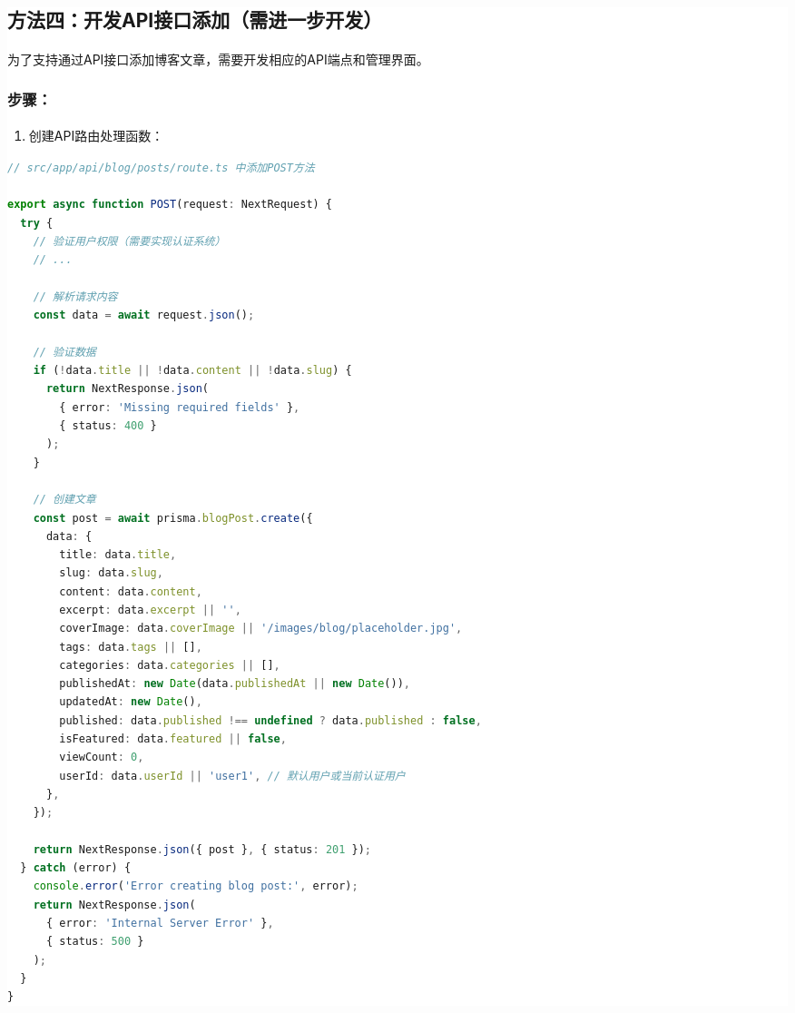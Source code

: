 ## 方法四：开发API接口添加（需进一步开发）

为了支持通过API接口添加博客文章，需要开发相应的API端点和管理界面。

### 步骤：

1. 创建API路由处理函数：

```typescript
// src/app/api/blog/posts/route.ts 中添加POST方法

export async function POST(request: NextRequest) {
  try {
    // 验证用户权限（需要实现认证系统）
    // ...

    // 解析请求内容
    const data = await request.json();
    
    // 验证数据
    if (!data.title || !data.content || !data.slug) {
      return NextResponse.json(
        { error: 'Missing required fields' },
        { status: 400 }
      );
    }
    
    // 创建文章
    const post = await prisma.blogPost.create({
      data: {
        title: data.title,
        slug: data.slug,
        content: data.content,
        excerpt: data.excerpt || '',
        coverImage: data.coverImage || '/images/blog/placeholder.jpg',
        tags: data.tags || [],
        categories: data.categories || [],
        publishedAt: new Date(data.publishedAt || new Date()),
        updatedAt: new Date(),
        published: data.published !== undefined ? data.published : false,
        isFeatured: data.featured || false,
        viewCount: 0,
        userId: data.userId || 'user1', // 默认用户或当前认证用户
      },
    });
    
    return NextResponse.json({ post }, { status: 201 });
  } catch (error) {
    console.error('Error creating blog post:', error);
    return NextResponse.json(
      { error: 'Internal Server Error' },
      { status: 500 }
    );
  }
}
```
